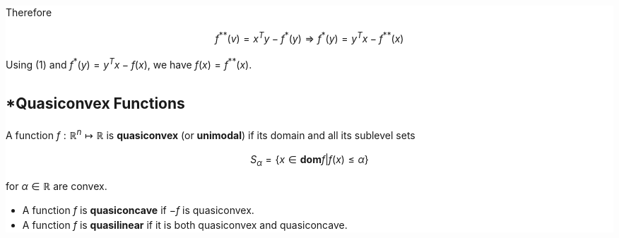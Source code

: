 Therefore

$$ f^{**}(v) = x^Ty - f^*(y) \Longrightarrow f^*(y) = y^Tx - f^{**}(x) \tag{1}$$

Using (1) and $f^*(y) = y^Tx - f(x)$, we have $f(x) = f^{**}(x)$.

## *Quasiconvex Functions

A function $f: \mathbb{R}^n \mapsto \mathbb{R}$ is **quasiconvex** (or **unimodal**) if its domain and all its sublevel sets

$$ S_{\alpha} = \{ x \in \mathbf{dom} f | f(x) \le \alpha \} $$

for $\alpha \in \mathbb{R}$ are convex.

-  A function $f$ is **quasiconcave** if $-f$ is quasiconvex.
- A function $f$ is **quasilinear** if it is both quasiconvex and quasiconcave.
